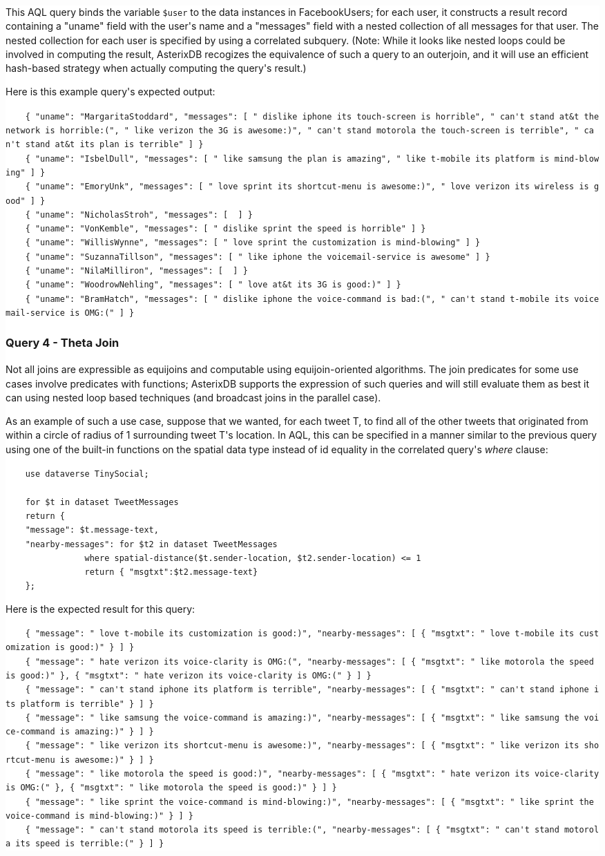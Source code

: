 This AQL query binds the variable `$user` to the data instances in FacebookUsers;
for each user, it constructs a result record containing a "uname" field with the user's
name and a "messages" field with a nested collection of all messages for that user.
The nested collection for each user is specified by using a correlated subquery.
(Note: While it looks like nested loops could be involved in computing the result,
AsterixDB recogizes the equivalence of such a query to an outerjoin, and it will
use an efficient hash-based strategy when actually computing the query's result.)

Here is this example query's expected output:

        { "uname": "MargaritaStoddard", "messages": [ " dislike iphone its touch-screen is horrible", " can't stand at&t the network is horrible:(", " like verizon the 3G is awesome:)", " can't stand motorola the touch-screen is terrible", " can't stand at&t its plan is terrible" ] }
        { "uname": "IsbelDull", "messages": [ " like samsung the plan is amazing", " like t-mobile its platform is mind-blowing" ] }
        { "uname": "EmoryUnk", "messages": [ " love sprint its shortcut-menu is awesome:)", " love verizon its wireless is good" ] }
        { "uname": "NicholasStroh", "messages": [  ] }
        { "uname": "VonKemble", "messages": [ " dislike sprint the speed is horrible" ] }
        { "uname": "WillisWynne", "messages": [ " love sprint the customization is mind-blowing" ] }
        { "uname": "SuzannaTillson", "messages": [ " like iphone the voicemail-service is awesome" ] }
        { "uname": "NilaMilliron", "messages": [  ] }
        { "uname": "WoodrowNehling", "messages": [ " love at&t its 3G is good:)" ] }
        { "uname": "BramHatch", "messages": [ " dislike iphone the voice-command is bad:(", " can't stand t-mobile its voicemail-service is OMG:(" ] }


### Query 4 - Theta Join ###
Not all joins are expressible as equijoins and computable using equijoin-oriented algorithms.
The join predicates for some use cases involve predicates with functions; AsterixDB supports the
expression of such queries and will still evaluate them as best it can using nested loop based
techniques (and broadcast joins in the parallel case).

As an example of such a use case, suppose that we wanted, for each tweet T, to find all of the
other tweets that originated from within a circle of radius of 1 surrounding tweet T's location.
In AQL, this can be specified in a manner similar to the previous query using one of the built-in
functions on the spatial data type instead of id equality in the correlated query's _where_ clause:

        use dataverse TinySocial;
        
        for $t in dataset TweetMessages
        return {
        "message": $t.message-text,
        "nearby-messages": for $t2 in dataset TweetMessages
        			where spatial-distance($t.sender-location, $t2.sender-location) <= 1
        			return { "msgtxt":$t2.message-text}
        };

Here is the expected result for this query:

        { "message": " love t-mobile its customization is good:)", "nearby-messages": [ { "msgtxt": " love t-mobile its customization is good:)" } ] }
        { "message": " hate verizon its voice-clarity is OMG:(", "nearby-messages": [ { "msgtxt": " like motorola the speed is good:)" }, { "msgtxt": " hate verizon its voice-clarity is OMG:(" } ] }
        { "message": " can't stand iphone its platform is terrible", "nearby-messages": [ { "msgtxt": " can't stand iphone its platform is terrible" } ] }
        { "message": " like samsung the voice-command is amazing:)", "nearby-messages": [ { "msgtxt": " like samsung the voice-command is amazing:)" } ] }
        { "message": " like verizon its shortcut-menu is awesome:)", "nearby-messages": [ { "msgtxt": " like verizon its shortcut-menu is awesome:)" } ] }
        { "message": " like motorola the speed is good:)", "nearby-messages": [ { "msgtxt": " hate verizon its voice-clarity is OMG:(" }, { "msgtxt": " like motorola the speed is good:)" } ] }
        { "message": " like sprint the voice-command is mind-blowing:)", "nearby-messages": [ { "msgtxt": " like sprint the voice-command is mind-blowing:)" } ] }
        { "message": " can't stand motorola its speed is terrible:(", "nearby-messages": [ { "msgtxt": " can't stand motorola its speed is terrible:(" } ] }